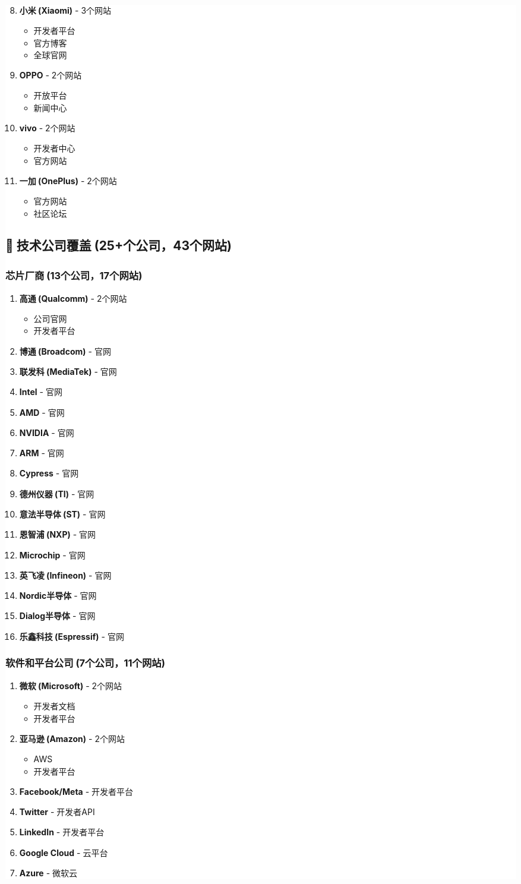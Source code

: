 8. **小米 (Xiaomi)** - 3个网站
   - 开发者平台
   - 官方博客
   - 全球官网

9. **OPPO** - 2个网站
   - 开放平台
   - 新闻中心

10. **vivo** - 2个网站
    - 开发者中心
    - 官方网站

11. **一加 (OnePlus)** - 2个网站
    - 官方网站
    - 社区论坛

## 🔧 技术公司覆盖 (25+个公司，43个网站)

### 芯片厂商 (13个公司，17个网站)
1. **高通 (Qualcomm)** - 2个网站
   - 公司官网
   - 开发者平台

2. **博通 (Broadcom)** - 官网
3. **联发科 (MediaTek)** - 官网
4. **Intel** - 官网
5. **AMD** - 官网
6. **NVIDIA** - 官网
7. **ARM** - 官网
8. **Cypress** - 官网
9. **德州仪器 (TI)** - 官网
10. **意法半导体 (ST)** - 官网
11. **恩智浦 (NXP)** - 官网
12. **Microchip** - 官网
13. **英飞凌 (Infineon)** - 官网
14. **Nordic半导体** - 官网
15. **Dialog半导体** - 官网
16. **乐鑫科技 (Espressif)** - 官网

### 软件和平台公司 (7个公司，11个网站)
1. **微软 (Microsoft)** - 2个网站
   - 开发者文档
   - 开发者平台

2. **亚马逊 (Amazon)** - 2个网站
   - AWS
   - 开发者平台

3. **Facebook/Meta** - 开发者平台
4. **Twitter** - 开发者API
5. **LinkedIn** - 开发者平台
6. **Google Cloud** - 云平台
7. **Azure** - 微软云
